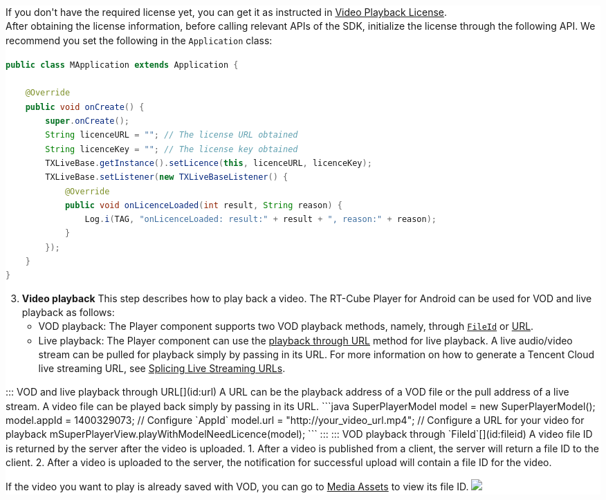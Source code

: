 If you don't have the required license yet, you can get it as instructed in <a href="https://www.tencentcloud.com/document/product/266/51098">Video Playback License</a>.<br>
After obtaining the license information, before calling relevant APIs of the SDK, initialize the license through the following API. We recommend you set the following in the `Application` class:
```java
public class MApplication extends Application {

    @Override
    public void onCreate() {
        super.onCreate();
        String licenceURL = ""; // The license URL obtained
        String licenceKey = ""; // The license key obtained
        TXLiveBase.getInstance().setLicence(this, licenceURL, licenceKey);
        TXLiveBase.setListener(new TXLiveBaseListener() {
            @Override
            public void onLicenceLoaded(int result, String reason) {
                Log.i(TAG, "onLicenceLoaded: result:" + result + ", reason:" + reason);
            }
        });
    }
}
```

3. **Video playback**[](id:playe)
This step describes how to play back a video. The RT-Cube Player for Android can be used for VOD and live playback as follows:
	- VOD playback: The Player component supports two VOD playback methods, namely, through [`FileId`](#fileid) or [URL](#url).
	- Live playback: The Player component can use the [playback through URL](#url) method for live playback. A live audio/video stream can be pulled for playback simply by passing in its URL. For more information on how to generate a Tencent Cloud live streaming URL, see [Splicing Live Streaming URLs](https://intl.cloud.tencent.com/document/product/267/38393).

<dx-tabs>
::: VOD and live playback through URL[](id:url)
A URL can be the playback address of a VOD file or the pull address of a live stream. A video file can be played back simply by passing in its URL.
```java
SuperPlayerModel model = new SuperPlayerModel();
model.appId = 1400329073; // Configure `AppId`
model.url = "http://your_video_url.mp4";   // Configure a URL for your video for playback
mSuperPlayerView.playWithModelNeedLicence(model);
```
:::
::: VOD playback through `FileId`[](id:fileid)
A video file ID is returned by the server after the video is uploaded.
1. After a video is published from a client, the server will return a file ID to the client.
2. After a video is uploaded to the server, the notification for successful upload will contain a file ID for the video.

If the video you want to play is already saved with VOD, you can go to [Media Assets](https://console.cloud.tencent.com/vod/media) to view its file ID.
![](https://qcloudimg.tencent-cloud.cn/raw/f089346e01ab8e44e42f28c965809b9c.png)
